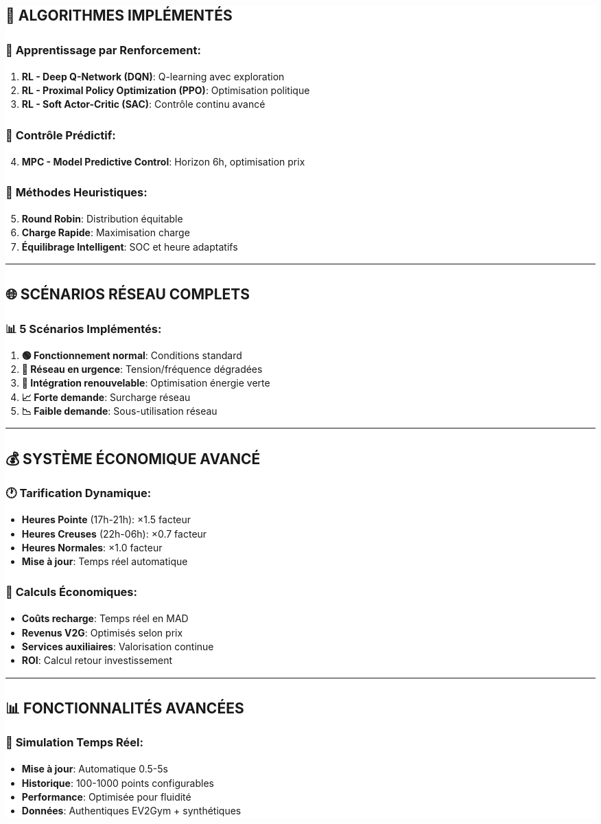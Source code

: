 ## 🤖 ALGORITHMES IMPLÉMENTÉS

### 🧠 **Apprentissage par Renforcement**:
1. **RL - Deep Q-Network (DQN)**: Q-learning avec exploration
2. **RL - Proximal Policy Optimization (PPO)**: Optimisation politique
3. **RL - Soft Actor-Critic (SAC)**: Contrôle continu avancé

### 🎯 **Contrôle Prédictif**:
4. **MPC - Model Predictive Control**: Horizon 6h, optimisation prix

### 🔧 **Méthodes Heuristiques**:
5. **Round Robin**: Distribution équitable
6. **Charge Rapide**: Maximisation charge
7. **Équilibrage Intelligent**: SOC et heure adaptatifs

---

## 🌐 SCÉNARIOS RÉSEAU COMPLETS

### 📊 **5 Scénarios Implémentés**:
1. **🟢 Fonctionnement normal**: Conditions standard
2. **🔴 Réseau en urgence**: Tension/fréquence dégradées
3. **🌱 Intégration renouvelable**: Optimisation énergie verte
4. **📈 Forte demande**: Surcharge réseau
5. **📉 Faible demande**: Sous-utilisation réseau

---

## 💰 SYSTÈME ÉCONOMIQUE AVANCÉ

### 🕐 **Tarification Dynamique**:
- **Heures Pointe** (17h-21h): ×1.5 facteur
- **Heures Creuses** (22h-06h): ×0.7 facteur
- **Heures Normales**: ×1.0 facteur
- **Mise à jour**: Temps réel automatique

### 💸 **Calculs Économiques**:
- **Coûts recharge**: Temps réel en MAD
- **Revenus V2G**: Optimisés selon prix
- **Services auxiliaires**: Valorisation continue
- **ROI**: Calcul retour investissement

---

## 📊 FONCTIONNALITÉS AVANCÉES

### 🔄 **Simulation Temps Réel**:
- **Mise à jour**: Automatique 0.5-5s
- **Historique**: 100-1000 points configurables
- **Performance**: Optimisée pour fluidité
- **Données**: Authentiques EV2Gym + synthétiques
